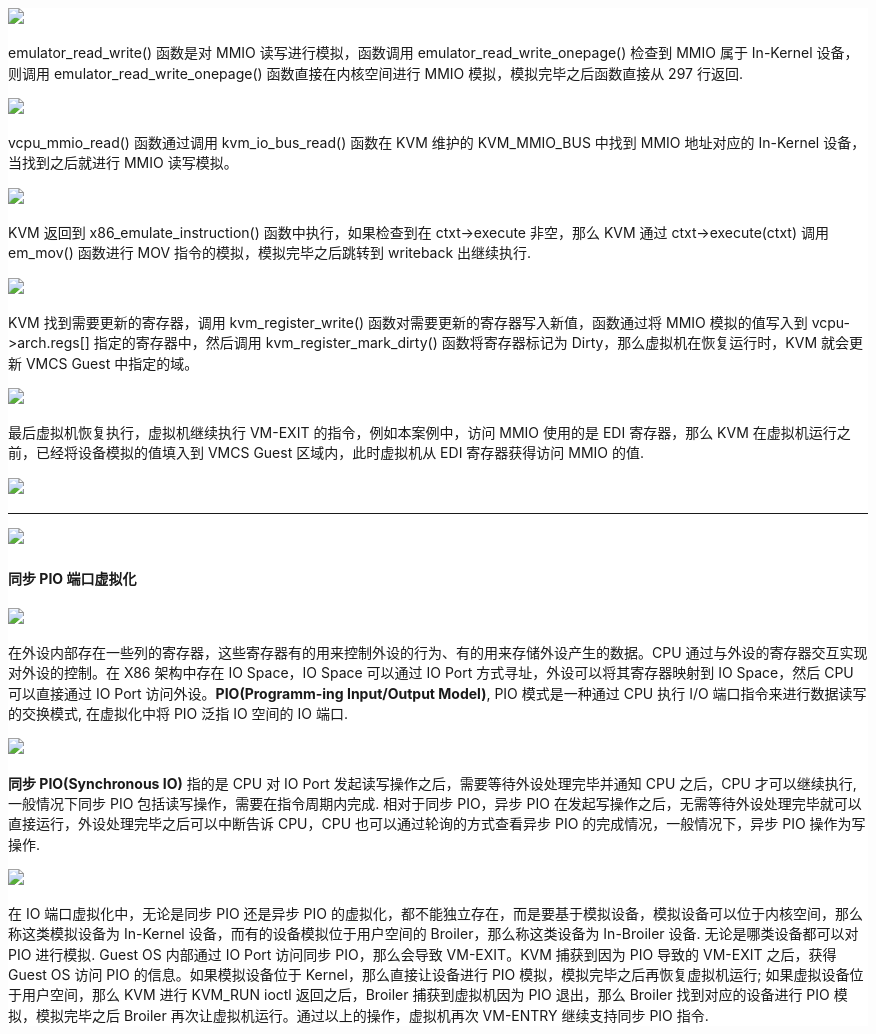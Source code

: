 ![](/assets/PDB/HK/TH001912.png)

emulator_read_write() 函数是对 MMIO 读写进行模拟，函数调用 emulator_read_write_onepage() 检查到 MMIO 属于 In-Kernel 设备，则调用 emulator_read_write_onepage() 函数直接在内核空间进行 MMIO 模拟，模拟完毕之后函数直接从 297 行返回.

![](/assets/PDB/HK/TH001939.png)

vcpu_mmio_read() 函数通过调用 kvm_io_bus_read() 函数在 KVM 维护的 KVM_MMIO_BUS 中找到 MMIO 地址对应的 In-Kernel 设备，当找到之后就进行 MMIO 读写模拟。

![](/assets/PDB/HK/TH001940.png)

KVM 返回到 x86_emulate_instruction() 函数中执行，如果检查到在 ctxt->execute 非空，那么 KVM 通过 ctxt->execute(ctxt) 调用 em_mov() 函数进行 MOV 指令的模拟，模拟完毕之后跳转到 writeback 出继续执行.

![](/assets/PDB/HK/TH001918.png)

KVM 找到需要更新的寄存器，调用 kvm_register_write() 函数对需要更新的寄存器写入新值，函数通过将 MMIO 模拟的值写入到 vcpu->arch.regs[] 指定的寄存器中，然后调用 kvm_register_mark_dirty() 函数将寄存器标记为 Dirty，那么虚拟机在恢复运行时，KVM 就会更新 VMCS Guest 中指定的域。

![](/assets/PDB/HK/TH001919.png)

最后虚拟机恢复执行，虚拟机继续执行 VM-EXIT 的指令，例如本案例中，访问 MMIO 使用的是 EDI 寄存器，那么 KVM 在虚拟机运行之前，已经将设备模拟的值填入到 VMCS Guest 区域内，此时虚拟机从 EDI 寄存器获得访问 MMIO 的值.

![](/assets/PDB/BiscuitOS/kernel/IND000100.png)

-------------------------------------------

<span id="B"></span>

![](/assets/PDB/BiscuitOS/kernel/IND00000T.jpg)

#### 同步 PIO 端口虚拟化

![](/assets/PDB/HK/TH001715.png)

在外设内部存在一些列的寄存器，这些寄存器有的用来控制外设的行为、有的用来存储外设产生的数据。CPU 通过与外设的寄存器交互实现对外设的控制。在 X86 架构中存在 IO Space，IO Space 可以通过 IO Port 方式寻址，外设可以将其寄存器映射到 IO Space，然后 CPU 可以直接通过 IO Port 访问外设。**PIO(Programm-ing Input/Output Model)**, PIO 模式是一种通过 CPU 执行 I/O 端口指令来进行数据读写的交换模式, 在虚拟化中将 PIO 泛指 IO 空间的 IO 端口.

![](/assets/PDB/HK/TH001871.png)

**同步 PIO(Synchronous IO)** 指的是 CPU 对 IO Port 发起读写操作之后，需要等待外设处理完毕并通知 CPU 之后，CPU 才可以继续执行, 一般情况下同步 PIO 包括读写操作，需要在指令周期内完成. 相对于同步 PIO，异步 PIO 在发起写操作之后，无需等待外设处理完毕就可以直接运行，外设处理完毕之后可以中断告诉 CPU，CPU 也可以通过轮询的方式查看异步 PIO 的完成情况，一般情况下，异步 PIO 操作为写操作.

![](/assets/PDB/HK/TH001872.png)

在 IO 端口虚拟化中，无论是同步 PIO 还是异步 PIO 的虚拟化，都不能独立存在，而是要基于模拟设备，模拟设备可以位于内核空间，那么称这类模拟设备为 In-Kernel 设备，而有的设备模拟位于用户空间的 Broiler，那么称这类设备为 In-Broiler 设备. 无论是哪类设备都可以对 PIO 进行模拟. Guest OS 内部通过 IO Port 访问同步 PIO，那么会导致 VM-EXIT。KVM 捕获到因为 PIO 导致的 VM-EXIT 之后，获得 Guest OS 访问 PIO 的信息。如果模拟设备位于 Kernel，那么直接让设备进行 PIO 模拟，模拟完毕之后再恢复虚拟机运行; 如果虚拟设备位于用户空间，那么 KVM 进行 KVM_RUN ioctl 返回之后，Broiler 捕获到虚拟机因为 PIO 退出，那么 Broiler 找到对应的设备进行 PIO 模拟，模拟完毕之后 Broiler 再次让虚拟机运行。通过以上的操作，虚拟机再次 VM-ENTRY 继续支持同步 PIO 指令.
